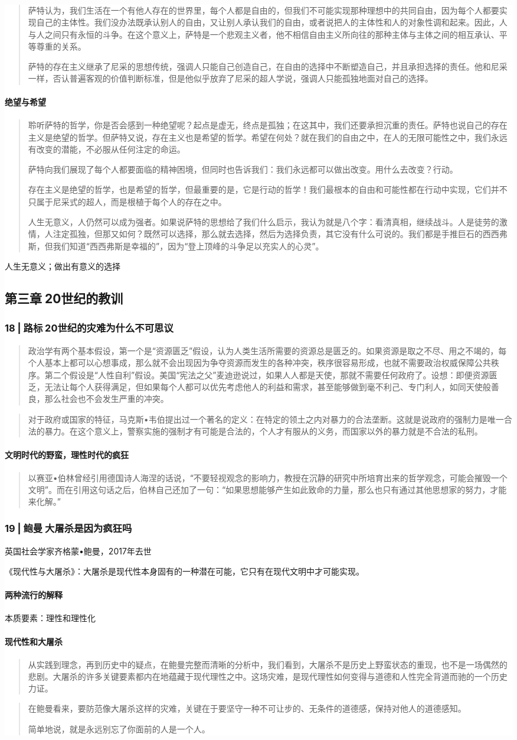 >萨特认为，我们生活在一个有他人存在的世界里，每个人都是自由的，但我们不可能实现那种理想中的共同自由，因为每个人都要实现自己的主体性。我们没办法既承认别人的自由，又让别人承认我们的自由，或者说把人的主体性和人的对象性调和起来。因此，人与人之间只有永恒的斗争。在这个意义上，萨特是一个悲观主义者，他不相信自由主义所向往的那种主体与主体之间的相互承认、平等尊重的关系。
>
>萨特的存在主义继承了尼采的思想传统，强调人只能自己创造自己，在自由的选择中不断塑造自己，并且承担选择的责任。他和尼采一样，否认普遍客观的价值判断标准，但是他似乎放弃了尼采的超人学说，强调人只能孤独地面对自己的选择。

#### 绝望与希望

>聆听萨特的哲学，你是否会感到一种绝望呢？起点是虚无，终点是孤独；在这其中，我们还要承担沉重的责任。萨特也说自己的存在主义是绝望的哲学。但萨特又说，存在主义也是希望的哲学。希望在何处？就在我们的自由之中，在人的无限可能性之中，我们永远有改变的潜能，不必服从任何注定的命运。
>
>萨特向我们展现了每个人都要面临的精神困境，但同时也告诉我们：我们永远都可以做出改变。用什么去改变？行动。
>
>存在主义是绝望的哲学，也是希望的哲学，但最重要的是，它是行动的哲学！我们最根本的自由和可能性都在行动中实现，它们并不只属于尼采式的超人，而是根植于每个人的存在之中。
>
>人生无意义，人仍然可以成为强者。如果说萨特的思想给了我们什么启示，我认为就是八个字：看清真相，继续战斗。人是徒劳的激情，人注定孤独，但那又如何？既然可以选择，那么就去选择，然后为选择负责，其它没有什么可说的。我们都是手推巨石的西西弗斯，但我们知道“西西弗斯是幸福的”，因为“登上顶峰的斗争足以充实人的心灵”。

人生无意义；做出有意义的选择



## 第三章 20世纪的教训

### 18 | 路标 20世纪的灾难为什么不可思议

> 政治学有两个基本假设，第一个是“资源匮乏”假设，认为人类生活所需要的资源总是匮乏的。如果资源是取之不尽、用之不竭的，每个人基本上都可以心想事成，那么就不会出现因为争夺资源而发生的各种冲突，秩序很容易形成，也就不需要政治权威保障公共秩序。第二个假设是“人性自利”假设。美国“宪法之父”麦迪逊说过，如果人人都是天使，那就不需要任何政府了。设想：即便资源匮乏，无法让每个人获得满足，但如果每个人都可以优先考虑他人的利益和需求，甚至能够做到毫不利己、专门利人，如同天使般善良，那么社会也不会发生严重的冲突。

> 对于政府或国家的特征，马克斯•韦伯提出过一个著名的定义：在特定的领土之内对暴力的合法垄断。这就是说政府的强制力是唯一合法的暴力。在这个意义上，警察实施的强制才有可能是合法的，个人才有服从的义务，而国家以外的暴力就是不合法的私刑。

#### 文明时代的野蛮，理性时代的疯狂

> 以赛亚•伯林曾经引用德国诗人海涅的话说，“不要轻视观念的影响力，教授在沉静的研究中所培育出来的哲学观念，可能会摧毁一个文明”。而在引用这句话之后，伯林自己还加了一句：“如果思想能够产生如此致命的力量，那么也只有通过其他思想家的努力，才能来化解。”



### 19 | 鲍曼 大屠杀是因为疯狂吗

英国社会学家齐格蒙•鲍曼，2017年去世

《现代性与大屠杀》：大屠杀是现代性本身固有的一种潜在可能，它只有在现代文明中才可能实现。

#### 两种流行的解释

本质要素：理性和理性化

#### 现代性和大屠杀

> 从实践到理念，再到历史中的疑点，在鲍曼完整而清晰的分析中，我们看到，大屠杀不是历史上野蛮状态的重现，也不是一场偶然的悲剧。大屠杀的许多关键要素都内在地蕴藏于现代理性之中。这场灾难，是现代理性如何变得与道德和人性完全背道而驰的一个历史力证。

>在鲍曼看来，要防范像大屠杀这样的灾难，关键在于要坚守一种不可让步的、无条件的道德感，保持对他人的道德感知。
>
>简单地说，就是永远别忘了你面前的人是一个人。
